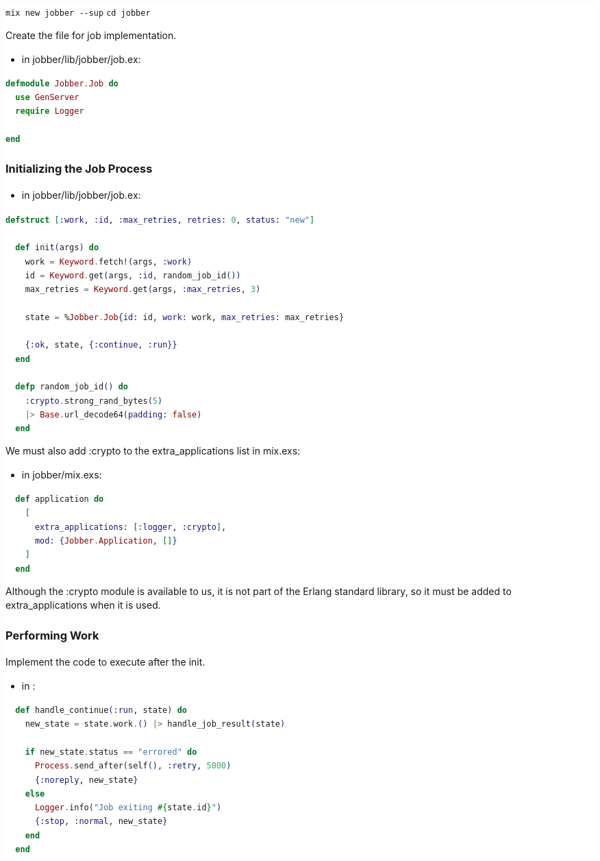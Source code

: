 `mix new jobber --sup`
`cd jobber`

Create the file for job implementation.
- in jobber/lib/jobber/job.ex:
```elixir
defmodule Jobber.Job do
  use GenServer
  require Logger

end
```

### Initializing the Job Process

- in jobber/lib/jobber/job.ex:
```elixir
defstruct [:work, :id, :max_retries, retries: 0, status: "new"]
  
  def init(args) do
    work = Keyword.fetch!(args, :work)
    id = Keyword.get(args, :id, random_job_id())
    max_retries = Keyword.get(args, :max_retries, 3)
    
    state = %Jobber.Job{id: id, work: work, max_retries: max_retries}
    
    {:ok, state, {:continue, :run}}
  end
  
  defp random_job_id() do
    :crypto.strong_rand_bytes(5)
    |> Base.url_decode64(padding: false)
  end
```

We must also add :crypto to the extra_applications list in mix.exs:

- in jobber/mix.exs:
```elixir
  def application do
    [
      extra_applications: [:logger, :crypto],
      mod: {Jobber.Application, []}
    ]
  end
```

Although the :crypto module is available to us, it is not part of the Erlang standard library, so it must be added to extra_applications when it is used.

### Performing Work

Implement the code to execute after the init.

- in :
```elixir
  def handle_continue(:run, state) do
    new_state = state.work.() |> handle_job_result(state)
    
    if new_state.status == "errored" do
      Process.send_after(self(), :retry, 5000)
      {:noreply, new_state}
    else
      Logger.info("Job exiting #{state.id}")
      {:stop, :normal, new_state}
    end
  end

```